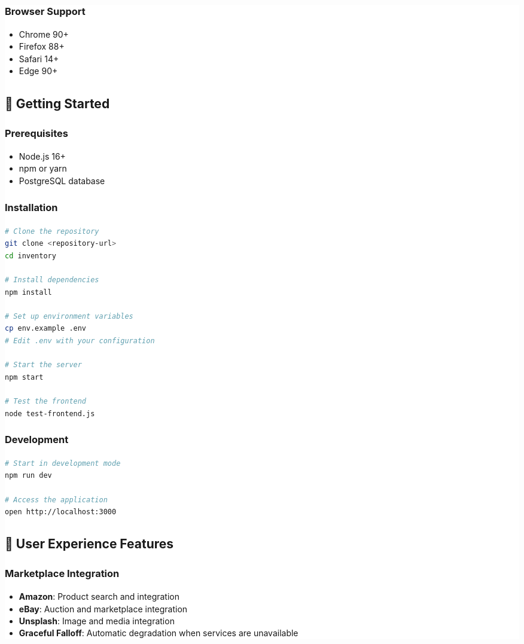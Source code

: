 ### Browser Support
- Chrome 90+
- Firefox 88+
- Safari 14+
- Edge 90+

## 🚀 Getting Started

### Prerequisites
- Node.js 16+
- npm or yarn
- PostgreSQL database

### Installation
```bash
# Clone the repository
git clone <repository-url>
cd inventory

# Install dependencies
npm install

# Set up environment variables
cp env.example .env
# Edit .env with your configuration

# Start the server
npm start

# Test the frontend
node test-frontend.js
```

### Development
```bash
# Start in development mode
npm run dev

# Access the application
open http://localhost:3000
```

## 🎯 User Experience Features

### Marketplace Integration
- **Amazon**: Product search and integration
- **eBay**: Auction and marketplace integration
- **Unsplash**: Image and media integration
- **Graceful Falloff**: Automatic degradation when services are unavailable
